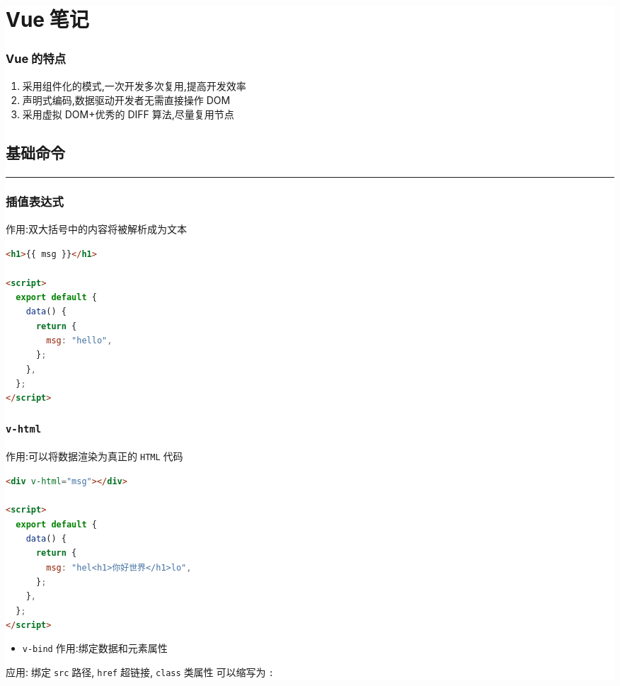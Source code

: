 # Vue 笔记

### Vue 的特点

1. 采用组件化的模式,一次开发多次复用,提高开发效率
2. 声明式编码,数据驱动开发者无需直接操作 DOM
3. 采用虚拟 DOM+优秀的 DIFF 算法,尽量复用节点

## 基础命令

---

### 插值表达式

作用:双大括号中的内容将被解析成为文本

```html
<h1>{{ msg }}</h1>

<script>
  export default {
    data() {
      return {
        msg: "hello",
      };
    },
  };
</script>
```

### `v-html`

作用:可以将数据渲染为真正的 `HTML` 代码

```html
<div v-html="msg"></div>

<script>
  export default {
    data() {
      return {
        msg: "hel<h1>你好世界</h1>lo",
      };
    },
  };
</script>
```

- `v-bind`
  作用:绑定数据和元素属性

应用: 绑定 `src` 路径, `href` 超链接, `class` 类属性
可以缩写为 `:`
